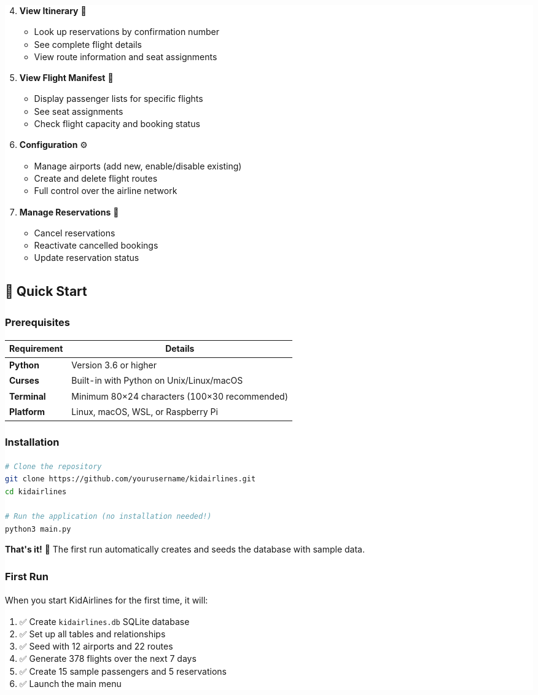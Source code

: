 4. **View Itinerary** 📄
   - Look up reservations by confirmation number
   - See complete flight details
   - View route information and seat assignments

5. **View Flight Manifest** 📝
   - Display passenger lists for specific flights
   - See seat assignments
   - Check flight capacity and booking status

6. **Configuration** ⚙️
   - Manage airports (add new, enable/disable existing)
   - Create and delete flight routes
   - Full control over the airline network

7. **Manage Reservations** 🔧
   - Cancel reservations
   - Reactivate cancelled bookings
   - Update reservation status

## 🚀 Quick Start

### Prerequisites

| Requirement | Details |
|------------|---------|
| **Python** | Version 3.6 or higher |
| **Curses** | Built-in with Python on Unix/Linux/macOS |
| **Terminal** | Minimum 80×24 characters (100×30 recommended) |
| **Platform** | Linux, macOS, WSL, or Raspberry Pi |

### Installation

```bash
# Clone the repository
git clone https://github.com/yourusername/kidairlines.git
cd kidairlines

# Run the application (no installation needed!)
python3 main.py
```

**That's it!** 🎉 The first run automatically creates and seeds the database with sample data.

### First Run

When you start KidAirlines for the first time, it will:
1. ✅ Create `kidairlines.db` SQLite database
2. ✅ Set up all tables and relationships
3. ✅ Seed with 12 airports and 22 routes
4. ✅ Generate 378 flights over the next 7 days
5. ✅ Create 15 sample passengers and 5 reservations
6. ✅ Launch the main menu
